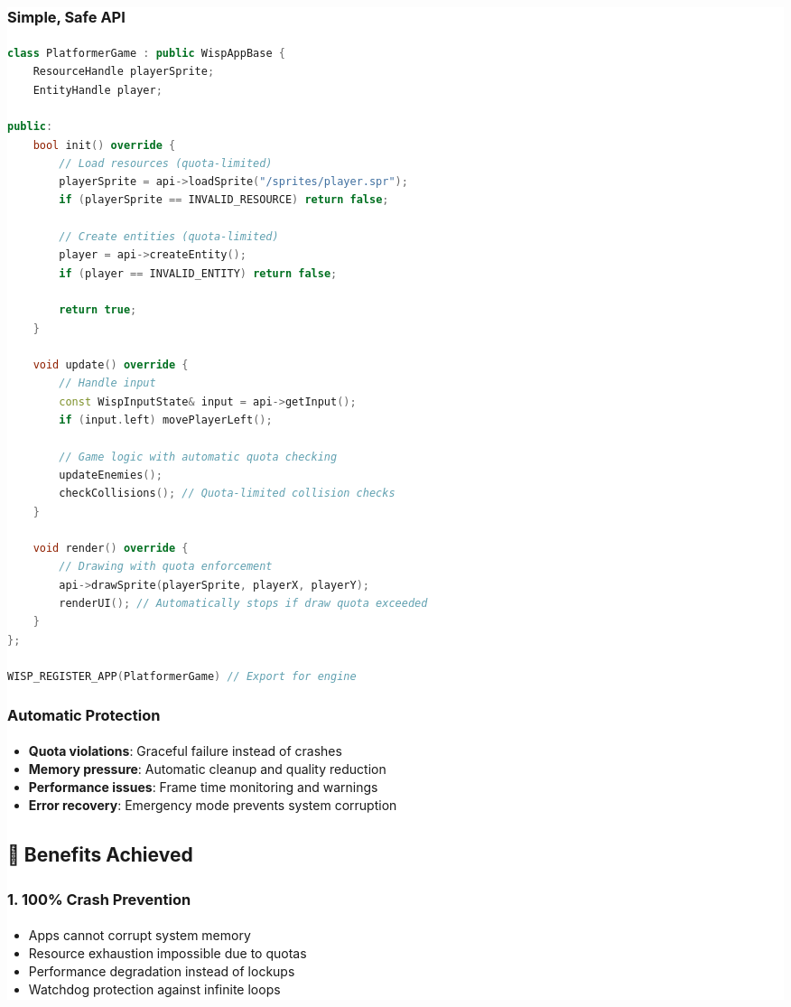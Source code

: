 ### Simple, Safe API
```cpp
class PlatformerGame : public WispAppBase {
    ResourceHandle playerSprite;
    EntityHandle player;
    
public:
    bool init() override {
        // Load resources (quota-limited)
        playerSprite = api->loadSprite("/sprites/player.spr");
        if (playerSprite == INVALID_RESOURCE) return false;
        
        // Create entities (quota-limited)
        player = api->createEntity();
        if (player == INVALID_ENTITY) return false;
        
        return true;
    }
    
    void update() override {
        // Handle input
        const WispInputState& input = api->getInput();
        if (input.left) movePlayerLeft();
        
        // Game logic with automatic quota checking
        updateEnemies();
        checkCollisions(); // Quota-limited collision checks
    }
    
    void render() override {
        // Drawing with quota enforcement
        api->drawSprite(playerSprite, playerX, playerY);
        renderUI(); // Automatically stops if draw quota exceeded
    }
};

WISP_REGISTER_APP(PlatformerGame) // Export for engine
```

### Automatic Protection
- **Quota violations**: Graceful failure instead of crashes
- **Memory pressure**: Automatic cleanup and quality reduction
- **Performance issues**: Frame time monitoring and warnings
- **Error recovery**: Emergency mode prevents system corruption

## 🚀 Benefits Achieved

### 1. **100% Crash Prevention**
- Apps cannot corrupt system memory
- Resource exhaustion impossible due to quotas
- Performance degradation instead of lockups
- Watchdog protection against infinite loops
